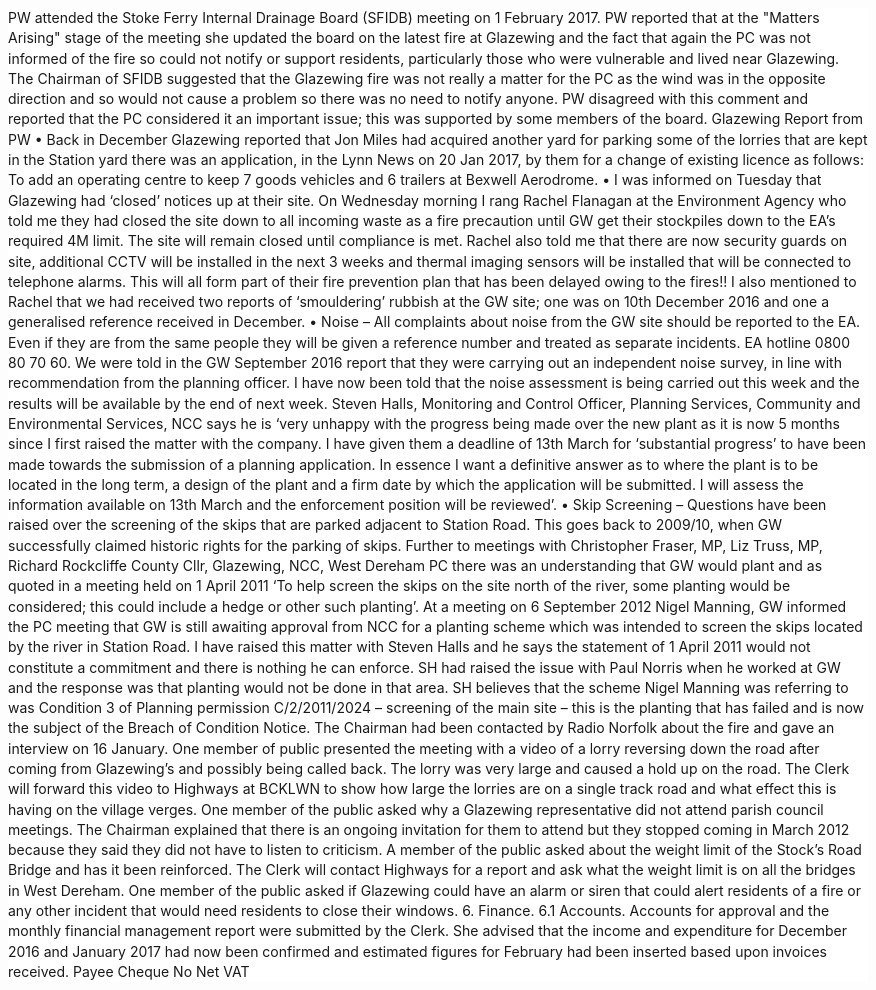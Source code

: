 PW attended the Stoke Ferry Internal Drainage Board (SFIDB) meeting on 1 February 2017. PW reported that at the "Matters Arising" stage of the meeting she updated the board on the latest fire at Glazewing and the fact that again the PC was not informed of the fire so could not notify or support residents, particularly those who were vulnerable and lived near Glazewing. The Chairman of SFIDB suggested that the Glazewing fire was not really a matter for the PC as the wind was in the opposite direction and so would not cause a problem so there was no need to notify anyone. PW disagreed with this comment and reported that the PC considered it an important issue; this was supported by some members of the board. Glazewing Report from PW • Back in December Glazewing reported that Jon Miles had acquired another yard for parking some of the lorries that are kept in the Station yard there was an application, in the Lynn News on 20 Jan 2017, by them for a change of existing licence as follows: To add an operating centre to keep 7 goods vehicles and 6 trailers at Bexwell Aerodrome. • I was informed on Tuesday that Glazewing had ‘closed’ notices up at their site. On Wednesday morning I rang Rachel Flanagan at the Environment Agency who told me they had closed the site down to all incoming waste as a fire precaution until GW get their stockpiles down to the EA’s required 4M limit. The site will remain closed until compliance is met. Rachel also told me that there are now security guards on site, additional CCTV will be installed in the next 3 weeks and thermal imaging sensors will be installed that will be connected to telephone alarms. This will all form part of their fire prevention plan that has been delayed owing to the fires!! I also mentioned to Rachel that we had received two reports of ‘smouldering’ rubbish at the GW site; one was on 10th December 2016 and one a generalised reference received in December. • Noise – All complaints about noise from the GW site should be reported to the EA. Even if they are from the same people they will be given a reference number and treated as separate incidents. EA hotline 0800 80 70 60. We were told in the GW September 2016 report that they were carrying out an independent noise survey, in line with recommendation from the planning officer. I have now been told that the noise assessment is being carried out this week and the results will be available by the end of next week. Steven Halls, Monitoring and Control Officer, Planning Services, Community and Environmental Services, NCC says he is ‘very unhappy with the progress being made over the new plant as it is now 5 months since I first raised the matter with the company. I have given them a deadline of 13th March for ‘substantial progress’ to have been made towards the submission of a planning application. In essence I want a definitive answer as to where the plant is to be located in the long term, a design of the plant and a firm date by which the application will be submitted. I will assess the information available on 13th March and the enforcement position will be reviewed’. • Skip Screening – Questions have been raised over the screening of the skips that are parked adjacent to Station Road. This goes back to 2009/10, when GW successfully claimed historic rights for the parking of skips. Further to meetings with Christopher Fraser, MP, Liz Truss, MP, Richard Rockcliffe County Cllr, Glazewing, NCC, West Dereham PC there was an understanding that GW would plant and as quoted in a meeting held on 1 April 2011 ‘To help screen the skips on the site north of the river, some planting would be considered; this could include a hedge or other such planting’. At a meeting on 6 September 2012 Nigel Manning, GW informed the PC meeting that GW is still awaiting approval from NCC for a planting scheme which was intended to screen the skips located by the river in Station Road. I have raised this matter with Steven Halls and he says the statement of 1 April 2011 would not constitute a commitment and there is nothing he can enforce. SH had raised the issue with Paul Norris when he worked at GW and the response was that planting would not be done in that area. SH believes that the scheme Nigel Manning was referring to was Condition 3 of Planning permission C/2/2011/2024 – screening of the main site – this is the planting that has failed and is now the subject of the Breach of Condition Notice. The Chairman had been contacted by Radio Norfolk about the fire and gave an interview on 16 January. One member of public presented the meeting with a video of a lorry reversing down the road after coming from Glazewing’s and possibly being called back. The lorry was very large and caused a hold up on the road. The Clerk will forward this video to Highways at BCKLWN to show how large the lorries are on a single track road and what effect this is having on the village verges. One member of the public asked why a Glazewing representative did not attend parish council meetings. The Chairman explained that there is an ongoing invitation for them to attend but they stopped coming in March 2012 because they said they did not have to listen to criticism. A member of the public asked about the weight limit of the Stock’s Road Bridge and has it been reinforced. The Clerk will contact Highways for a report and ask what the weight limit is on all the bridges in West Dereham. One member of the public asked if Glazewing could have an alarm or siren that could alert residents of a fire or any other incident that would need residents to close their windows. 6. Finance. 6.1 Accounts. Accounts for approval and the monthly financial management report were submitted by the Clerk. She advised that the income and expenditure for December 2016 and January 2017 had now been confirmed and estimated figures for February had been inserted based upon invoices received. Payee Cheque No Net VAT